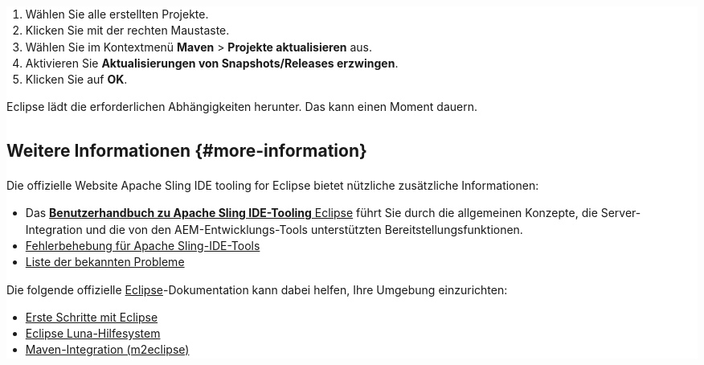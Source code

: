1. Wählen Sie alle erstellten Projekte.
1. Klicken Sie mit der rechten Maustaste.
1. Wählen Sie im Kontextmenü **Maven** > **Projekte aktualisieren** aus.
1. Aktivieren Sie **Aktualisierungen von Snapshots/Releases erzwingen**.
1. Klicken Sie auf **OK**.

Eclipse lädt die erforderlichen Abhängigkeiten herunter. Das kann einen Moment dauern.

## Weitere Informationen {#more-information}

Die offizielle Website Apache Sling IDE tooling for Eclipse bietet nützliche zusätzliche Informationen:

* Das [**Benutzerhandbuch zu Apache Sling IDE-Tooling** Eclipse](https://sling.apache.org/documentation/development/ide-tooling.html) führt Sie durch die allgemeinen Konzepte, die Server-Integration und die von den AEM-Entwicklungs-Tools unterstützten Bereitstellungsfunktionen.
* [Fehlerbehebung für Apache Sling-IDE-Tools](https://sling.apache.org/documentation/development/ide-tooling.html#troubleshooting)
* [Liste der bekannten Probleme](https://sling.apache.org/documentation/development/ide-tooling.html#known-issues)

Die folgende offizielle [Eclipse](https://www.eclipse.org/)-Dokumentation kann dabei helfen, Ihre Umgebung einzurichten:

* [Erste Schritte mit Eclipse](https://eclipseide.org/getting-started/)
* [Eclipse Luna-Hilfesystem](https://help.eclipse.org/latest/index.jsp)
* [Maven-Integration (m2eclipse)](https://www.eclipse.org/m2e/)
